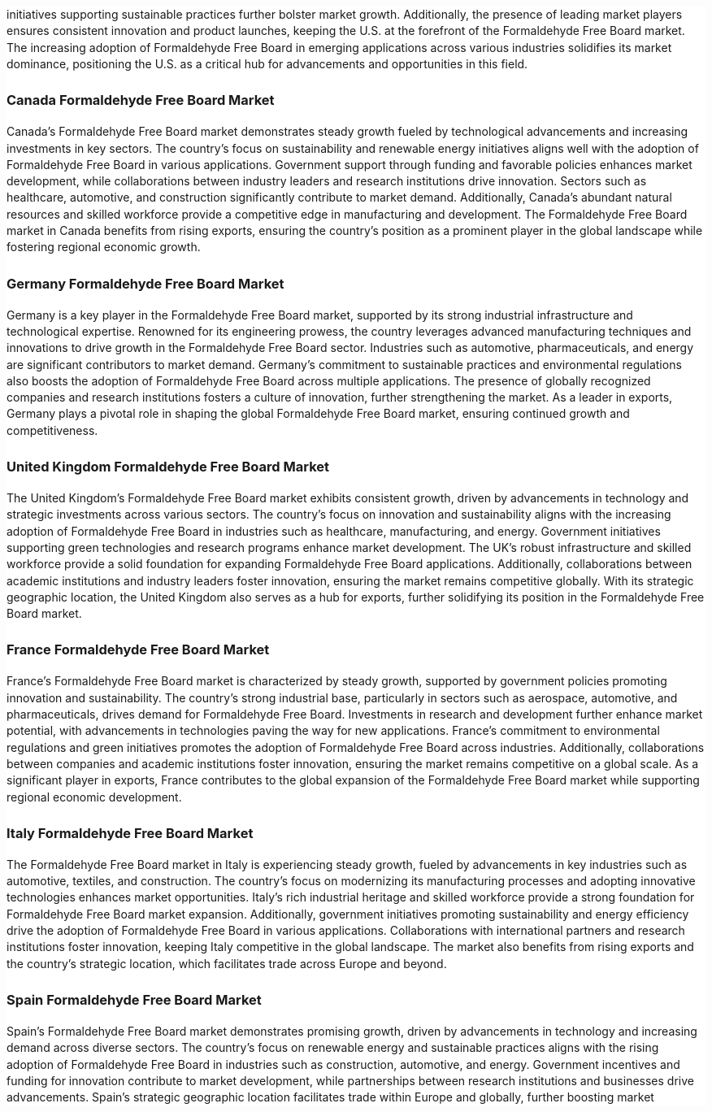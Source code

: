initiatives supporting sustainable practices further bolster market growth. Additionally, the presence of leading market players ensures consistent innovation and product launches, keeping the U.S. at the forefront of the Formaldehyde Free Board market. The increasing adoption of Formaldehyde Free Board in emerging applications across various industries solidifies its market dominance, positioning the U.S. as a critical hub for advancements and opportunities in this field.</p><h3>Canada Formaldehyde Free Board Market</h3><p>Canada&rsquo;s Formaldehyde Free Board market demonstrates steady growth fueled by technological advancements and increasing investments in key sectors. The country&rsquo;s focus on sustainability and renewable energy initiatives aligns well with the adoption of Formaldehyde Free Board in various applications. Government support through funding and favorable policies enhances market development, while collaborations between industry leaders and research institutions drive innovation. Sectors such as healthcare, automotive, and construction significantly contribute to market demand. Additionally, Canada&rsquo;s abundant natural resources and skilled workforce provide a competitive edge in manufacturing and development. The Formaldehyde Free Board market in Canada benefits from rising exports, ensuring the country&rsquo;s position as a prominent player in the global landscape while fostering regional economic growth.</p><h3>Germany Formaldehyde Free Board Market</h3><p>Germany is a key player in the Formaldehyde Free Board market, supported by its strong industrial infrastructure and technological expertise. Renowned for its engineering prowess, the country leverages advanced manufacturing techniques and innovations to drive growth in the Formaldehyde Free Board sector. Industries such as automotive, pharmaceuticals, and energy are significant contributors to market demand. Germany&rsquo;s commitment to sustainable practices and environmental regulations also boosts the adoption of Formaldehyde Free Board across multiple applications. The presence of globally recognized companies and research institutions fosters a culture of innovation, further strengthening the market. As a leader in exports, Germany plays a pivotal role in shaping the global Formaldehyde Free Board market, ensuring continued growth and competitiveness.</p><h3>United Kingdom Formaldehyde Free Board Market</h3><p>The United Kingdom&rsquo;s Formaldehyde Free Board market exhibits consistent growth, driven by advancements in technology and strategic investments across various sectors. The country&rsquo;s focus on innovation and sustainability aligns with the increasing adoption of Formaldehyde Free Board in industries such as healthcare, manufacturing, and energy. Government initiatives supporting green technologies and research programs enhance market development. The UK&rsquo;s robust infrastructure and skilled workforce provide a solid foundation for expanding Formaldehyde Free Board applications. Additionally, collaborations between academic institutions and industry leaders foster innovation, ensuring the market remains competitive globally. With its strategic geographic location, the United Kingdom also serves as a hub for exports, further solidifying its position in the Formaldehyde Free Board market.</p><h3>France Formaldehyde Free Board Market</h3><p>France&rsquo;s Formaldehyde Free Board market is characterized by steady growth, supported by government policies promoting innovation and sustainability. The country&rsquo;s strong industrial base, particularly in sectors such as aerospace, automotive, and pharmaceuticals, drives demand for Formaldehyde Free Board. Investments in research and development further enhance market potential, with advancements in technologies paving the way for new applications. France&rsquo;s commitment to environmental regulations and green initiatives promotes the adoption of Formaldehyde Free Board across industries. Additionally, collaborations between companies and academic institutions foster innovation, ensuring the market remains competitive on a global scale. As a significant player in exports, France contributes to the global expansion of the Formaldehyde Free Board market while supporting regional economic development.</p><h3>Italy Formaldehyde Free Board Market</h3><p>The Formaldehyde Free Board market in Italy is experiencing steady growth, fueled by advancements in key industries such as automotive, textiles, and construction. The country&rsquo;s focus on modernizing its manufacturing processes and adopting innovative technologies enhances market opportunities. Italy&rsquo;s rich industrial heritage and skilled workforce provide a strong foundation for Formaldehyde Free Board market expansion. Additionally, government initiatives promoting sustainability and energy efficiency drive the adoption of Formaldehyde Free Board in various applications. Collaborations with international partners and research institutions foster innovation, keeping Italy competitive in the global landscape. The market also benefits from rising exports and the country&rsquo;s strategic location, which facilitates trade across Europe and beyond.</p><h3>Spain Formaldehyde Free Board Market</h3><p>Spain&rsquo;s Formaldehyde Free Board market demonstrates promising growth, driven by advancements in technology and increasing demand across diverse sectors. The country&rsquo;s focus on renewable energy and sustainable practices aligns with the rising adoption of Formaldehyde Free Board in industries such as construction, automotive, and energy. Government incentives and funding for innovation contribute to market development, while partnerships between research institutions and businesses drive advancements. Spain&rsquo;s strategic geographic location facilitates trade within Europe and globally, further boosting market